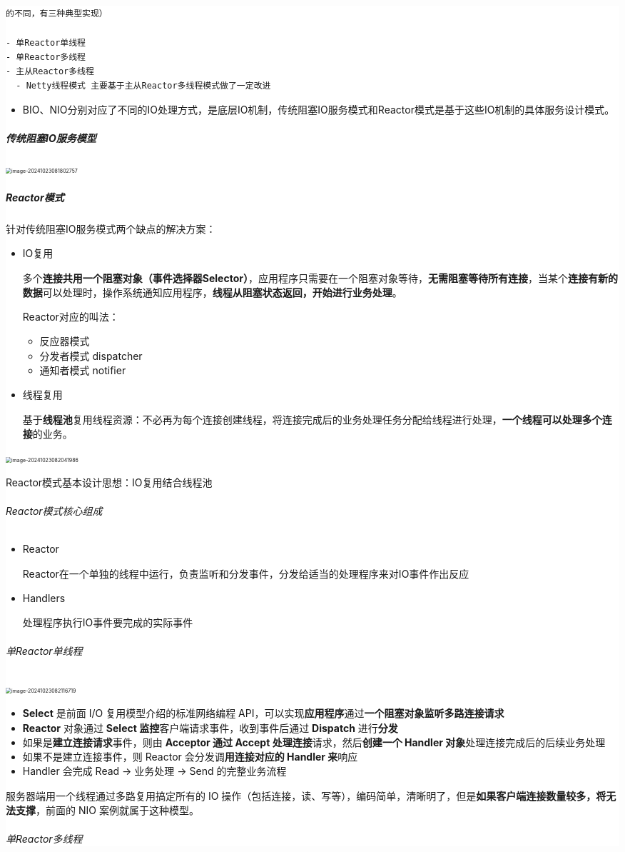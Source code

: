     的不同，有三种典型实现）

    - 单Reactor单线程
    - 单Reactor多线程
    - 主从Reactor多线程
      - Netty线程模式 主要基于主从Reactor多线程模式做了一定改进

- BIO、NIO分别对应了不同的IO处理方式，是底层IO机制，传统阻塞IO服务模式和Reactor模式是基于这些IO机制的具体服务设计模式。

##### 传统阻塞IO服务模型

<img src="https://raw.githubusercontent.com/Xiaoxi121/xiaoxi.github.image/main/img/image-20241023081802757.png" alt="image-20241023081802757" style="zoom:50%;" />

##### Reactor模式

针对传统阻塞IO服务模式两个缺点的解决方案：

- IO复用

  多个**连接共用一个阻塞对象（事件选择器Selector）**，应用程序只需要在一个阻塞对象等待，**无需阻塞等待所有连接**，当某个**连接有新的数据**可以处理时，操作系统通知应用程序，**线程从阻塞状态返回，开始进行业务处理**。

  Reactor对应的叫法：

  - 反应器模式
  - 分发者模式 dispatcher
  - 通知者模式 notifier

- 线程复用

  基于**线程池**复用线程资源：不必再为每个连接创建线程，将连接完成后的业务处理任务分配给线程进行处理，**一个线程可以处理多个连接**的业务。

<img src="https://raw.githubusercontent.com/Xiaoxi121/xiaoxi.github.image/main/img/image-20241023082041986.png" alt="image-20241023082041986" style="zoom:50%;" />

Reactor模式基本设计思想：IO复用结合线程池

###### Reactor模式核心组成

- Reactor

  Reactor在一个单独的线程中运行，负责监听和分发事件，分发给适当的处理程序来对IO事件作出反应

- Handlers

  处理程序执行IO事件要完成的实际事件

###### 单Reactor单线程

<img src="https://raw.githubusercontent.com/Xiaoxi121/xiaoxi.github.image/main/img/image-20241023082116719.png" alt="image-20241023082116719" style="zoom:50%;" />

- **Select** 是前面 I/O 复用模型介绍的标准网络编程 API，可以实现**应用程序**通过**一个阻塞对象监听多路连接请求**
- **Reactor** 对象通过 **Select 监控**客户端请求事件，收到事件后通过 **Dispatch** 进行**分发**
- 如果是**建立连接请求**事件，则由 **Acceptor 通过 Accept 处理连接**请求，然后**创建一个 Handler 对象**处理连接完成后的后续业务处理
- 如果不是建立连接事件，则 Reactor 会分发调**用连接对应的 Handler 来**响应
- Handler 会完成 Read → 业务处理 → Send 的完整业务流程

服务器端用一个线程通过多路复用搞定所有的 IO 操作（包括连接，读、写等），编码简单，清晰明了，但是**如果客户端连接数量较多，将无法支撑**，前面的 NIO 案例就属于这种模型。

###### 单Reactor多线程

